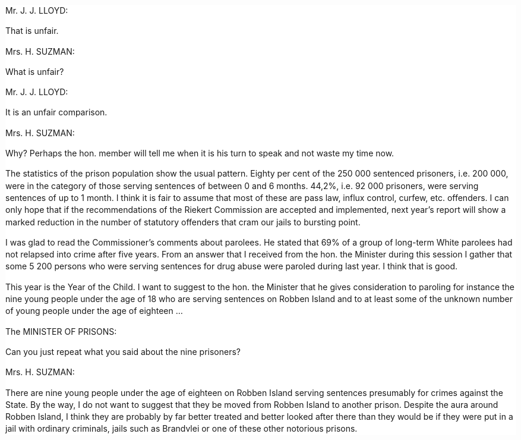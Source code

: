 <from>Mr. <person refersTo="hansard_za">J. J. LLOYD</person>:</from>

<p>That is unfair.</p>

</speech>

<speech by="#suzman">

<from>Mrs. <person refersTo="hansard_za">H. SUZMAN</person>:</from>

<p>What is unfair?</p>

</speech>

<speech by="#lloyd">

<from>Mr. <person refersTo="hansard_za">J. J. LLOYD</person>:</from>

<p>It is an unfair comparison.</p>

</speech>

<speech by="#suzman">

<from>Mrs. <person refersTo="hansard_za">H. SUZMAN</person>:</from>

<p>Why? Perhaps the hon. member will tell me when it is his turn to speak and not waste my time now.</p>

<p>The statistics of the prison population show the usual pattern. Eighty per cent of the 250 000 sentenced prisoners, i.e. 200 000, were in the category of those serving sentences of between 0 and 6 months. 44,2%, i.e. 92 000 prisoners, were serving sentences of up to 1 month. I think it is fair to assume that most of these are pass law, influx control, curfew, etc. offenders. I can only hope that if the recommendations of the Riekert Commission are accepted and implemented, next year&#x2019;s report will show a marked reduction in the number of statutory offenders that cram our jails to bursting point.</p>

<p>I was glad to read the Commissioner&#x2019;s comments about parolees. He stated that 69% of a group of long-term White parolees had not relapsed into crime after five years. From an answer that I received from the hon. the Minister during this session I gather that some 5 200 persons who were serving sentences for drug abuse were paroled during last year. I think that is good.</p>

<p>This year is the Year of the Child. I want to suggest to the hon. the Minister that he gives consideration to paroling for instance the nine young people under the age of 18 who are serving sentences on Robben Island and to at least some of the unknown number of young people under the age of eighteen &#x2026;</p>

</speech>

<speech by="#minister_of_prisons">

<from>The <person refersTo="hansard_za">MINISTER OF PRISONS</person>:</from>

<p>Can you just repeat what you said about the nine prisoners?</p>

</speech>

<speech by="#suzman">

<from>Mrs. <person refersTo="hansard_za">H. SUZMAN</person>:</from>

<p>There are nine young people under the age of eighteen on Robben Island serving sentences presumably for crimes against the State. By the way, I do not want to suggest that they be moved from Robben Island to another prison. Despite the aura around Robben Island, I think they are probably by far better treated and better looked after there than they would be if they were put in a jail with ordinary criminals, jails such as Brandvlei or one of these other notorious prisons.</p>
